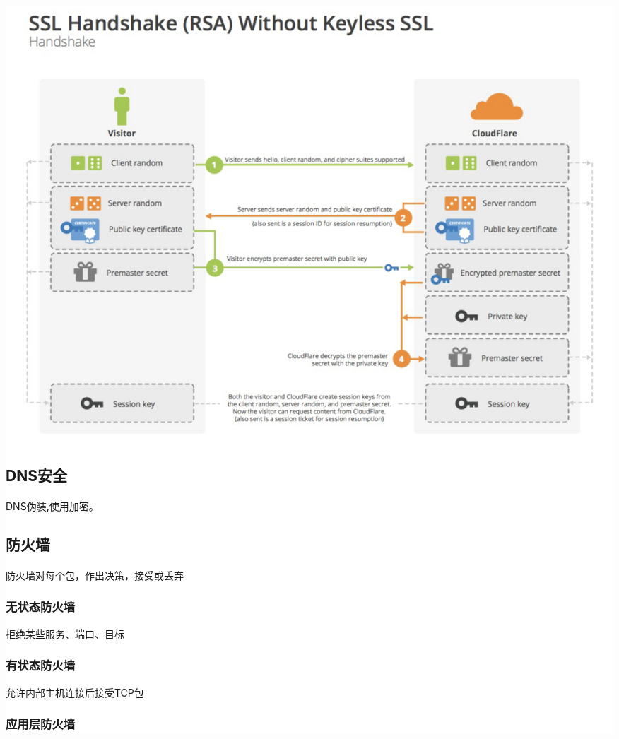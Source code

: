 ![](image-2021-04-01-12.16.20.387.png)

## DNS安全

 DNS伪装,使用加密。


## 防火墙

 防火墙对每个包，作出决策，接受或丢弃

### 无状态防火墙

 拒绝某些服务、端口、目标

### 有状态防火墙

 允许内部主机连接后接受TCP包

### 应用层防火墙
